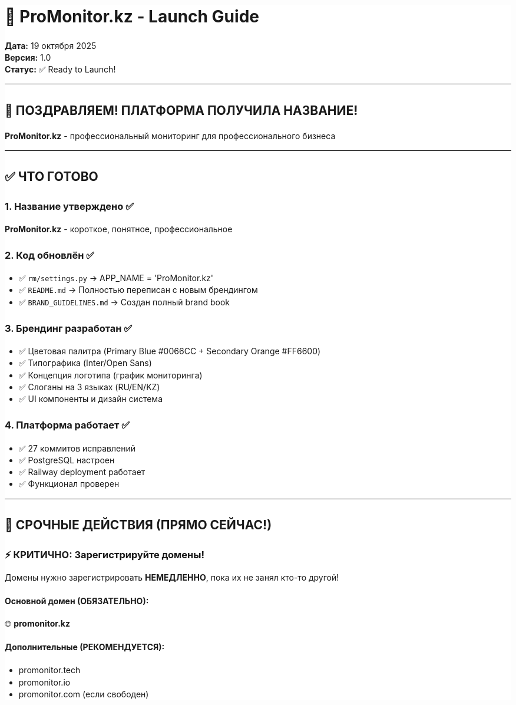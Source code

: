 # 🚀 ProMonitor.kz - Launch Guide

**Дата:** 19 октября 2025  
**Версия:** 1.0  
**Статус:** ✅ Ready to Launch!

---

## 🎉 ПОЗДРАВЛЯЕМ! ПЛАТФОРМА ПОЛУЧИЛА НАЗВАНИЕ!

**ProMonitor.kz** - профессиональный мониторинг для профессионального бизнеса

---

## ✅ ЧТО ГОТОВО

### 1. Название утверждено ✅
**ProMonitor.kz** - короткое, понятное, профессиональное

### 2. Код обновлён ✅
- ✅ `rm/settings.py` → APP_NAME = 'ProMonitor.kz'
- ✅ `README.md` → Полностью переписан с новым брендингом
- ✅ `BRAND_GUIDELINES.md` → Создан полный brand book

### 3. Брендинг разработан ✅
- ✅ Цветовая палитра (Primary Blue #0066CC + Secondary Orange #FF6600)
- ✅ Типографика (Inter/Open Sans)
- ✅ Концепция логотипа (график мониторинга)
- ✅ Слоганы на 3 языках (RU/EN/KZ)
- ✅ UI компоненты и дизайн система

### 4. Платформа работает ✅
- ✅ 27 коммитов исправлений
- ✅ PostgreSQL настроен
- ✅ Railway deployment работает
- ✅ Функционал проверен

---

## 🚨 СРОЧНЫЕ ДЕЙСТВИЯ (ПРЯМО СЕЙЧАС!)

### ⚡ **КРИТИЧНО: Зарегистрируйте домены!**

Домены нужно зарегистрировать **НЕМЕДЛЕННО**, пока их не занял кто-то другой!

#### Основной домен (ОБЯЗАТЕЛЬНО):
🌐 **promonitor.kz**

#### Дополнительные (РЕКОМЕНДУЕТСЯ):
- promonitor.tech
- promonitor.io
- promonitor.com (если свободен)
